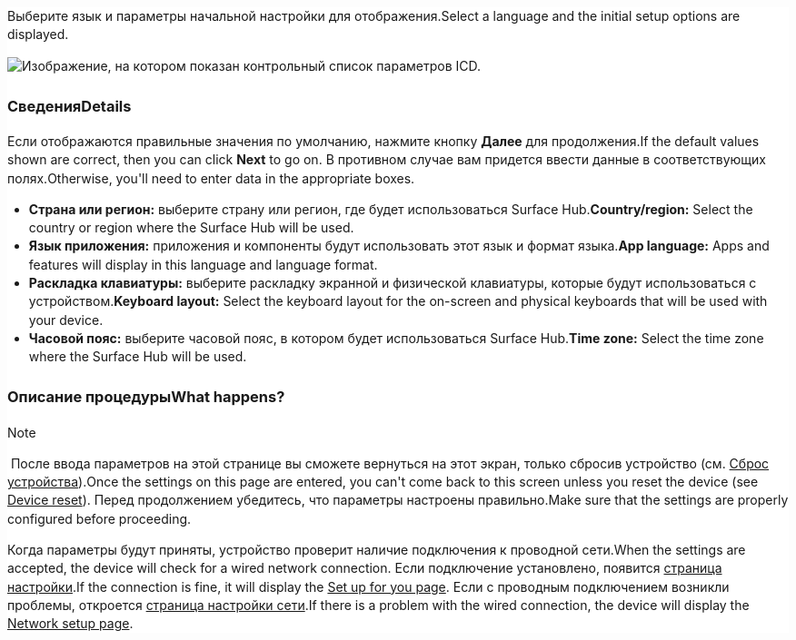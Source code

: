  <span data-ttu-id="dfd7e-130">Выберите язык и параметры начальной настройки для отображения.</span><span class="sxs-lookup"><span data-stu-id="dfd7e-130">Select a language and the initial setup options are displayed.</span></span>

![Изображение, на котором показан контрольный список параметров ICD.](images/setuplocale.png)

### <span data-ttu-id="dfd7e-132">Сведения</span><span class="sxs-lookup"><span data-stu-id="dfd7e-132">Details</span></span>

<span data-ttu-id="dfd7e-133">Если отображаются правильные значения по умолчанию, нажмите кнопку **Далее** для продолжения.</span><span class="sxs-lookup"><span data-stu-id="dfd7e-133">If the default values shown are correct, then you can click **Next** to go on.</span></span> <span data-ttu-id="dfd7e-134">В противном случае вам придется ввести данные в соответствующих полях.</span><span class="sxs-lookup"><span data-stu-id="dfd7e-134">Otherwise, you'll need to enter data in the appropriate boxes.</span></span>

-   <span data-ttu-id="dfd7e-135">**Страна или регион:** выберите страну или регион, где будет использоваться Surface Hub.</span><span class="sxs-lookup"><span data-stu-id="dfd7e-135">**Country/region:** Select the country or region where the Surface Hub will be used.</span></span>
-   <span data-ttu-id="dfd7e-136">**Язык приложения:** приложения и компоненты будут использовать этот язык и формат языка.</span><span class="sxs-lookup"><span data-stu-id="dfd7e-136">**App language:** Apps and features will display in this language and language format.</span></span>
-   <span data-ttu-id="dfd7e-137">**Раскладка клавиатуры:** выберите раскладку экранной и физической клавиатуры, которые будут использоваться с устройством.</span><span class="sxs-lookup"><span data-stu-id="dfd7e-137">**Keyboard layout:** Select the keyboard layout for the on-screen and physical keyboards that will be used with your device.</span></span>
-   <span data-ttu-id="dfd7e-138">**Часовой пояс:** выберите часовой пояс, в котором будет использоваться Surface Hub.</span><span class="sxs-lookup"><span data-stu-id="dfd7e-138">**Time zone:** Select the time zone where the Surface Hub will be used.</span></span>

### <span data-ttu-id="dfd7e-139">Описание процедуры</span><span class="sxs-lookup"><span data-stu-id="dfd7e-139">What happens?</span></span>

>[!NOTE]
> <span data-ttu-id="dfd7e-140">После ввода параметров на этой странице вы сможете вернуться на этот экран, только сбросив устройство (см. [Сброс устройства](device-reset-surface-hub.md)).</span><span class="sxs-lookup"><span data-stu-id="dfd7e-140">Once the settings on this page are entered, you can't come back to this screen unless you reset the device (see [Device reset](device-reset-surface-hub.md)).</span></span> <span data-ttu-id="dfd7e-141">Перед продолжением убедитесь, что параметры настроены правильно.</span><span class="sxs-lookup"><span data-stu-id="dfd7e-141">Make sure that the settings are properly configured before proceeding.</span></span>

 

<span data-ttu-id="dfd7e-142">Когда параметры будут приняты, устройство проверит наличие подключения к проводной сети.</span><span class="sxs-lookup"><span data-stu-id="dfd7e-142">When the settings are accepted, the device will check for a wired network connection.</span></span> <span data-ttu-id="dfd7e-143">Если подключение установлено, появится [страница настройки](#set-up-for-you).</span><span class="sxs-lookup"><span data-stu-id="dfd7e-143">If the connection is fine, it will display the [Set up for you page](#set-up-for-you).</span></span> <span data-ttu-id="dfd7e-144">Если с проводным подключением возникли проблемы, откроется [страница настройки сети](#network-setup).</span><span class="sxs-lookup"><span data-stu-id="dfd7e-144">If there is a problem with the wired connection, the device will display the [Network setup page](#network-setup).</span></span>
